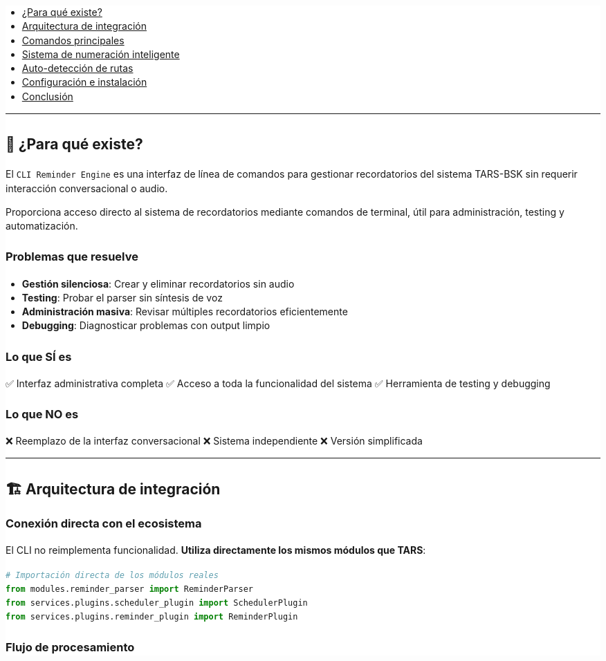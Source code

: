 - [¿Para qué existe?](#-para-qué-existe)
- [Arquitectura de integración](#-arquitectura-de-integración)
- [Comandos principales](#-comandos-principales)
- [Sistema de numeración inteligente](#-sistema-de-numeración-inteligente)
- [Auto-detección de rutas](#-auto-detección-de-rutas)
- [Configuración e instalación](#-configuración-e-instalación)
- [Conclusión](#-conclusión)

---

## 🎯 ¿Para qué existe?

El `CLI Reminder Engine` es una interfaz de línea de comandos para gestionar recordatorios del sistema TARS-BSK sin requerir interacción conversacional o audio.

Proporciona acceso directo al sistema de recordatorios mediante comandos de terminal, útil para administración, testing y automatización.

### Problemas que resuelve

- **Gestión silenciosa**: Crear y eliminar recordatorios sin audio
- **Testing**: Probar el parser sin síntesis de voz  
- **Administración masiva**: Revisar múltiples recordatorios eficientemente
- **Debugging**: Diagnosticar problemas con output limpio

### Lo que SÍ es

✅ Interfaz administrativa completa
✅ Acceso a toda la funcionalidad del sistema
✅ Herramienta de testing y debugging

### Lo que NO es

❌ Reemplazo de la interfaz conversacional
❌ Sistema independiente 
❌ Versión simplificada

---

## 🏗️ Arquitectura de integración

### Conexión directa con el ecosistema

El CLI no reimplementa funcionalidad. **Utiliza directamente los mismos módulos que TARS**:

```python
# Importación directa de los módulos reales
from modules.reminder_parser import ReminderParser
from services.plugins.scheduler_plugin import SchedulerPlugin
from services.plugins.reminder_plugin import ReminderPlugin
```

### Flujo de procesamiento

